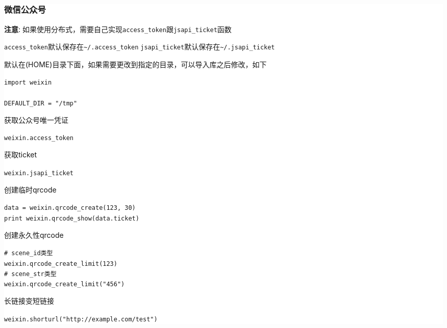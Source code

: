 
### 微信公众号

**注意**: 如果使用分布式，需要自己实现`access_token`跟`jsapi_ticket`函数

`access_token`默认保存在`~/.access_token`
`jsapi_ticket`默认保存在`~/.jsapi_ticket`

默认在(HOME)目录下面，如果需要更改到指定的目录，可以导入库之后修改，如下

```
import weixin

DEFAULT_DIR = "/tmp"
```

获取公众号唯一凭证

	weixin.access_token


获取ticket

	weixin.jsapi_ticket


创建临时qrcode

	data = weixin.qrcode_create(123, 30)
	print weixin.qrcode_show(data.ticket)

创建永久性qrcode

	# scene_id类型
	weixin.qrcode_create_limit(123)
	# scene_str类型
	weixin.qrcode_create_limit("456")

长链接变短链接

	weixin.shorturl("http://example.com/test")
